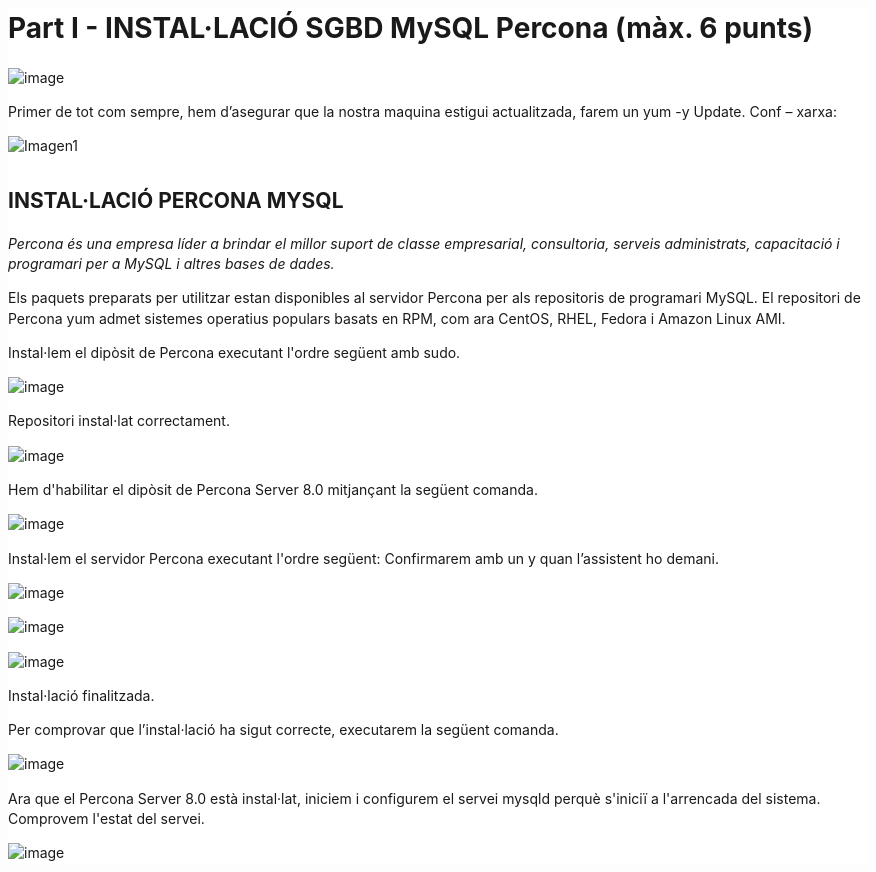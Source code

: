 # Part I - INSTAL·LACIÓ SGBD MySQL Percona (màx. 6 punts)

![image](https://user-images.githubusercontent.com/61285257/154440402-8b1e2c3d-6c5a-4c6f-a041-f9981b6dcbe8.png)

Primer de tot com sempre, hem d’asegurar que la nostra maquina estigui actualitzada, farem un yum -y Update.
Conf – xarxa:

![Imagen1](https://user-images.githubusercontent.com/61285257/154336835-f408799e-fc19-4b72-96b2-7809e019dcd2.png)

## INSTAL·LACIÓ PERCONA MYSQL
*Percona és una empresa líder a brindar el millor suport de classe empresarial, consultoria, serveis administrats, capacitació i programari per a MySQL i altres bases de dades.*

Els paquets preparats per utilitzar estan disponibles al servidor Percona per als repositoris de programari MySQL. 
El repositori de Percona yum admet sistemes operatius populars basats en RPM, com ara CentOS, RHEL, Fedora i Amazon Linux AMI. 

Instal·lem el dipòsit de Percona executant l'ordre següent amb sudo.

![image](https://user-images.githubusercontent.com/61285257/154341235-64fa0714-a250-49ff-ab3b-c3ebd4afc826.png)

Repositori instal·lat correctament.

![image](https://user-images.githubusercontent.com/61285257/154341915-3223f0c1-ea6b-4372-b7df-f4f5eb09ee94.png)

Hem d'habilitar el dipòsit de Percona Server 8.0 mitjançant la següent comanda.

![image](https://user-images.githubusercontent.com/61285257/154341960-9327136f-1b99-44f6-9771-8c41a62abe5a.png)

Instal·lem el servidor Percona executant l'ordre següent:
Confirmarem amb un y quan l’assistent ho demani.

![image](https://user-images.githubusercontent.com/61285257/154342017-35116b0a-3468-48ea-8380-1f33687a5d56.png)

![image](https://user-images.githubusercontent.com/61285257/154342088-0dd527b0-3d58-49b5-982d-1e89fb638ee7.png)

![image](https://user-images.githubusercontent.com/61285257/154342536-98b22e7c-740d-4b5a-bd2f-9e871ca8519a.png)

Instal·lació finalitzada.


Per comprovar que l’instal·lació ha sigut correcte, executarem la següent comanda.

![image](https://user-images.githubusercontent.com/61285257/154342760-0d645fde-49b7-4527-83fd-bb2403ddf61d.png)

Ara que el Percona Server 8.0 està instal·lat, iniciem i configurem el servei mysqld perquè s'iniciï a l'arrencada del sistema. 
Comprovem l'estat del servei.

![image](https://user-images.githubusercontent.com/61285257/154342798-e97ecf8e-55c9-4d8c-8efc-3d8eefb9903e.png)
